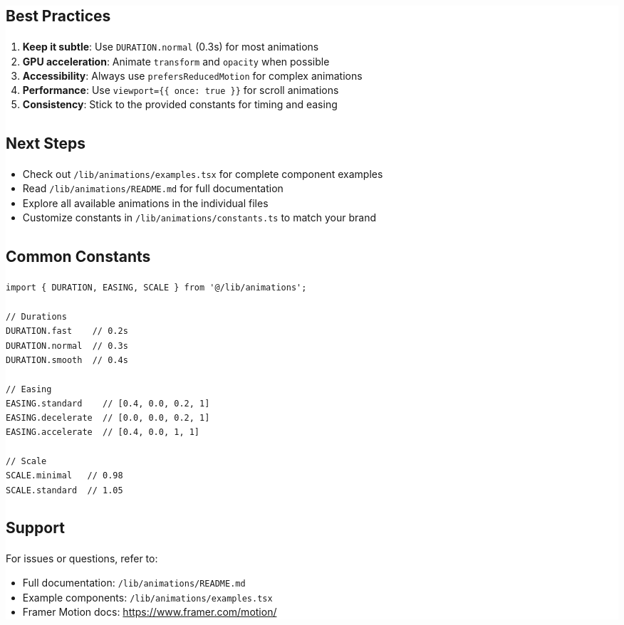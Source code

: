 ## Best Practices

1. **Keep it subtle**: Use `DURATION.normal` (0.3s) for most animations
2. **GPU acceleration**: Animate `transform` and `opacity` when possible
3. **Accessibility**: Always use `prefersReducedMotion` for complex animations
4. **Performance**: Use `viewport={{ once: true }}` for scroll animations
5. **Consistency**: Stick to the provided constants for timing and easing

## Next Steps

- Check out `/lib/animations/examples.tsx` for complete component examples
- Read `/lib/animations/README.md` for full documentation
- Explore all available animations in the individual files
- Customize constants in `/lib/animations/constants.ts` to match your brand

## Common Constants

```tsx
import { DURATION, EASING, SCALE } from '@/lib/animations';

// Durations
DURATION.fast    // 0.2s
DURATION.normal  // 0.3s
DURATION.smooth  // 0.4s

// Easing
EASING.standard    // [0.4, 0.0, 0.2, 1]
EASING.decelerate  // [0.0, 0.0, 0.2, 1]
EASING.accelerate  // [0.4, 0.0, 1, 1]

// Scale
SCALE.minimal   // 0.98
SCALE.standard  // 1.05
```

## Support

For issues or questions, refer to:
- Full documentation: `/lib/animations/README.md`
- Example components: `/lib/animations/examples.tsx`
- Framer Motion docs: https://www.framer.com/motion/

